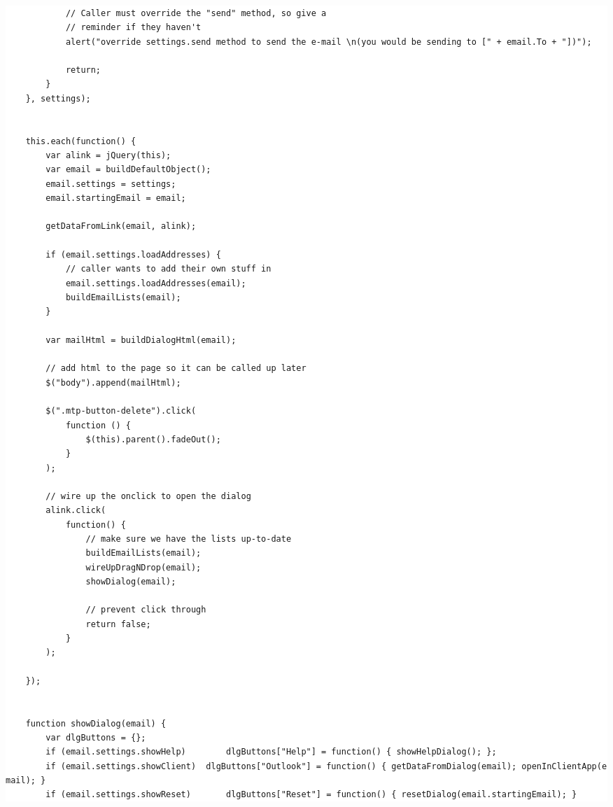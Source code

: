 				// Caller must override the "send" method, so give a 
				// reminder if they haven't
				alert("override settings.send method to send the e-mail \n(you would be sending to [" + email.To + "])");

				return;
			}
		}, settings);
		

		this.each(function() {
			var alink = jQuery(this);
			var email = buildDefaultObject();
			email.settings = settings;
			email.startingEmail = email;
			
			getDataFromLink(email, alink);
			
			if (email.settings.loadAddresses) {
				// caller wants to add their own stuff in
				email.settings.loadAddresses(email);
				buildEmailLists(email);
			}

			var mailHtml = buildDialogHtml(email);

			// add html to the page so it can be called up later
			$("body").append(mailHtml);

			$(".mtp-button-delete").click(
				function () {
					$(this).parent().fadeOut();
				}
			);

			// wire up the onclick to open the dialog
			alink.click(
				function() { 
					// make sure we have the lists up-to-date
					buildEmailLists(email);
					wireUpDragNDrop(email);
					showDialog(email);					

					// prevent click through
					return false;
				}
			);

		});


		function showDialog(email) {
			var dlgButtons = {};
			if (email.settings.showHelp)		dlgButtons["Help"] = function() { showHelpDialog(); };
			if (email.settings.showClient)	dlgButtons["Outlook"] = function() { getDataFromDialog(email); openInClientApp(email); }
			if (email.settings.showReset)		dlgButtons["Reset"] = function() { resetDialog(email.startingEmail); }
			